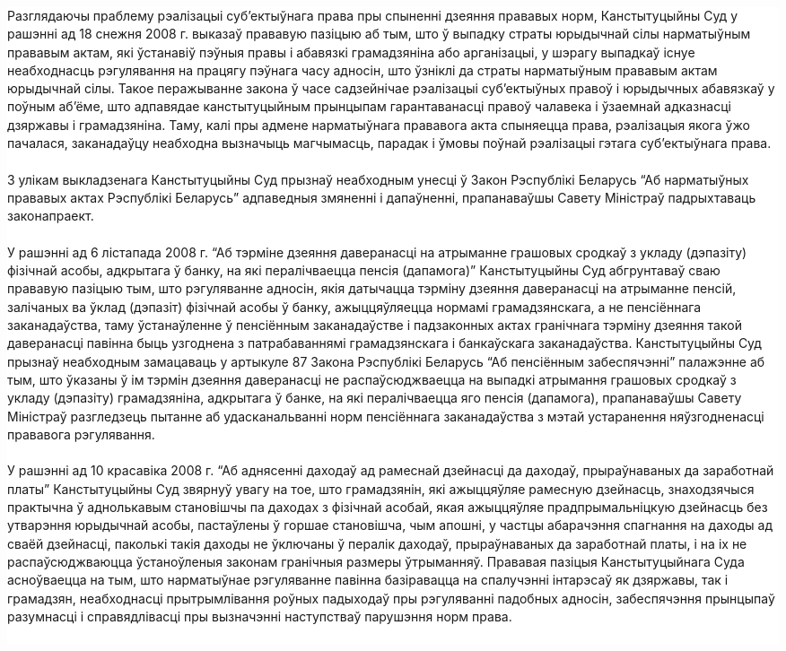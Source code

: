</div>
<div data-align="justify">
Разглядаючы праблему рэалізацыі суб’ектыўнага права пры спыненні дзеяння прававых норм, Канстытуцыйны Суд у рашэнні ад 18 снежня 2008 г. выказаў прававую пазіцыю аб тым, што ў выпадку страты юрыдычнай сілы нарматыўным прававым актам, які ўстанавіў пэўныя правы і абавязкі грамадзяніна або арганізацыі, у шэрагу выпадкаў існуе неабходнасць рэгулявання на працягу пэўнага часу адносін, што ўзніклі да страты нарматыўным прававым актам юрыдычнай сілы. Такое перажыванне закона ў часе садзейнічае рэалізацыі суб’ектыўных правоў і юрыдычных абавязкаў у поўным аб’ёме, што адпавядае канстытуцыйным прынцыпам гарантаванасці правоў чалавека і ўзаемнай адказнасці дзяржавы і грамадзяніна. Таму, калі пры адмене нарматыўнага прававога акта спыняецца права, рэалізацыя якога ўжо пачалася, заканадаўцу неабходна вызначыць магчымасць, парадак і ўмовы поўнай рэалізацыі гэтага суб’ектыўнага права.
</div>
<div data-align="justify">
 
</div>
<div data-align="justify">
З улікам выкладзенага Канстытуцыйны Суд прызнаў неабходным унесці ў Закон Рэспублікі Беларусь “Аб нарматыўных прававых актах Рэспублікі Беларусь” адпаведныя змяненні і дапаўненні, прапанаваўшы Савету Міністраў падрыхтаваць законапраект.
</div>
<div data-align="justify">
 
</div>
<div data-align="justify">
У рашэнні ад 6 лістапада 2008 г. “Аб тэрміне дзеяння даверанасці на атрыманне грашовых сродкаў з укладу (дэпазіту) фізічнай асобы, адкрытага ў банку, на які пералічваецца пенсія (дапамога)” Канстытуцыйны Суд абгрунтаваў сваю прававую пазіцыю тым, што рэгуляванне адносін, якія датычацца тэрміну дзеяння даверанасці на атрыманне пенсій, залічаных ва ўклад (дэпазіт) фізічнай асобы ў банку, ажыццяўляецца нормамі грамадзянскага, а не пенсіённага заканадаўства, таму ўстанаўленне ў пенсіённым заканадаўстве і падзаконных актах гранічнага тэрміну дзеяння такой даверанасці павінна быць узгоднена з патрабаваннямі грамадзянскага і банкаўскага заканадаўства. Канстытуцыйны Суд прызнаў неабходным замацаваць у артыкуле 87 Закона Рэспублікі Беларусь “Аб пенсіённым забеспячэнні” палажэнне аб тым, што ўказаны ў ім тэрмін дзеяння даверанасці не распаўсюджваецца на выпадкі атрымання грашовых сродкаў з укладу (дэпазіту) грамадзяніна, адкрытага ў банке, на які пералічваецца яго пенсія (дапамога), прапанаваўшы Савету Міністраў разгледзець пытанне аб удасканальванні норм пенсіённага заканадаўства з мэтай устаранення няўзгодненасці прававога рэгулявання.
</div>
<div data-align="justify">
 
</div>
<div data-align="justify">
У рашэнні ад 10 красавіка 2008 г. “Аб аднясенні даходаў ад рамеснай дзейнасці да даходаў, прыраўнаваных да заработнай платы” Канстытуцыйны Суд звярнуў увагу на тое, што грамадзянін, які ажыццяўляе рамесную дзейнасць, знаходзячыся практычна ў аднолькавым становішчы па даходах з фізічнай асобай, якая ажыццяўляе прадпрымальніцкую дзейнасць без утварэння юрыдычнай асобы, пастаўлены ў горшае становішча, чым апошні, у частцы абарачэння спагнання на даходы ад сваёй дзейнасці, паколькі такія даходы не ўключаны ў пералік даходаў, прыраўнаваных да заработнай платы, і на іх не распаўсюджваюцца ўстаноўленыя законам гранічныя размеры ўтрыманняў. Прававая пазіцыя Канстытуцыйнага Суда асноўваецца на тым, што нарматыўнае рэгуляванне павінна базіравацца на спалучэнні інтарэсаў як дзяржавы, так і грамадзян, неабходнасці прытрымлівання роўных падыходаў пры рэгуляванні падобных адносін, забеспячэння прынцыпаў разумнасці і справядлівасці пры вызначэнні наступстваў парушэння норм права.
</div>
<div data-align="justify">
 